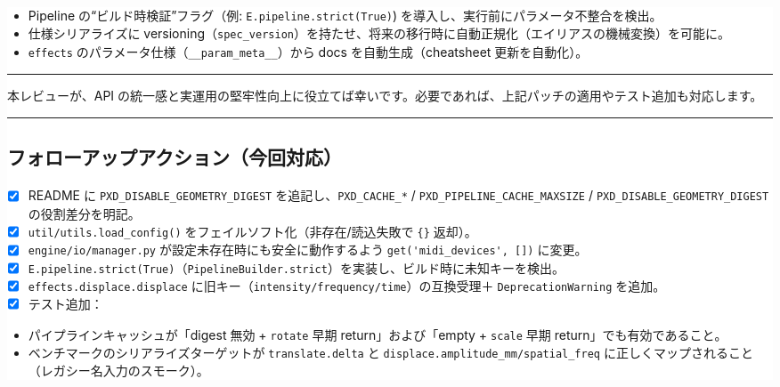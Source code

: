 - Pipeline の“ビルド時検証”フラグ（例: `E.pipeline.strict(True)`) を導入し、実行前にパラメータ不整合を検出。
- 仕様シリアライズに versioning（`spec_version`）を持たせ、将来の移行時に自動正規化（エイリアスの機械変換）を可能に。
- `effects` のパラメータ仕様（`__param_meta__`）から docs を自動生成（cheatsheet 更新を自動化）。

---

本レビューが、API の統一感と実運用の堅牢性向上に役立てば幸いです。必要であれば、上記パッチの適用やテスト追加も対応します。

---

## フォローアップアクション（今回対応）

- [x] README に `PXD_DISABLE_GEOMETRY_DIGEST` を追記し、`PXD_CACHE_*` / `PXD_PIPELINE_CACHE_MAXSIZE` / `PXD_DISABLE_GEOMETRY_DIGEST` の役割差分を明記。
- [x] `util/utils.load_config()` をフェイルソフト化（非存在/読込失敗で `{}` 返却）。
- [x] `engine/io/manager.py` が設定未存在時にも安全に動作するよう `get('midi_devices', [])` に変更。
- [x] `E.pipeline.strict(True)`（`PipelineBuilder.strict`）を実装し、ビルド時に未知キーを検出。
- [x] `effects.displace.displace` に旧キー（`intensity/frequency/time`）の互換受理＋ `DeprecationWarning` を追加。
 - [x] テスト追加：
  - パイプラインキャッシュが「digest 無効 + `rotate` 早期 return」および「empty + `scale` 早期 return」でも有効であること。
  - ベンチマークのシリアライズターゲットが `translate.delta` と `displace.amplitude_mm/spatial_freq` に正しくマップされること（レガシー名入力のスモーク）。
